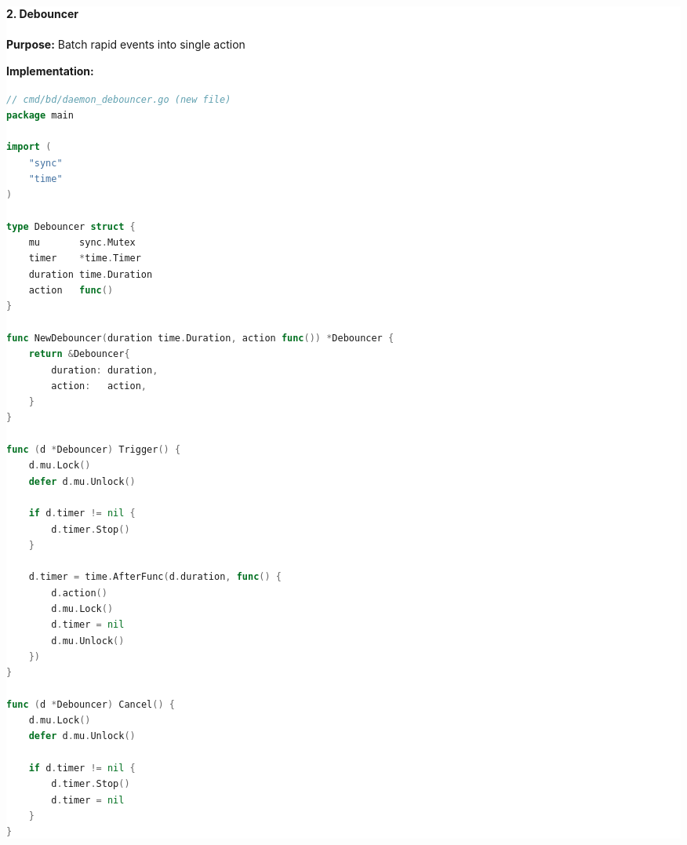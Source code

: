 #### 2. Debouncer

**Purpose:** Batch rapid events into single action

**Implementation:**
```go
// cmd/bd/daemon_debouncer.go (new file)
package main

import (
    "sync"
    "time"
)

type Debouncer struct {
    mu       sync.Mutex
    timer    *time.Timer
    duration time.Duration
    action   func()
}

func NewDebouncer(duration time.Duration, action func()) *Debouncer {
    return &Debouncer{
        duration: duration,
        action:   action,
    }
}

func (d *Debouncer) Trigger() {
    d.mu.Lock()
    defer d.mu.Unlock()

    if d.timer != nil {
        d.timer.Stop()
    }

    d.timer = time.AfterFunc(d.duration, func() {
        d.action()
        d.mu.Lock()
        d.timer = nil
        d.mu.Unlock()
    })
}

func (d *Debouncer) Cancel() {
    d.mu.Lock()
    defer d.mu.Unlock()

    if d.timer != nil {
        d.timer.Stop()
        d.timer = nil
    }
}
```
